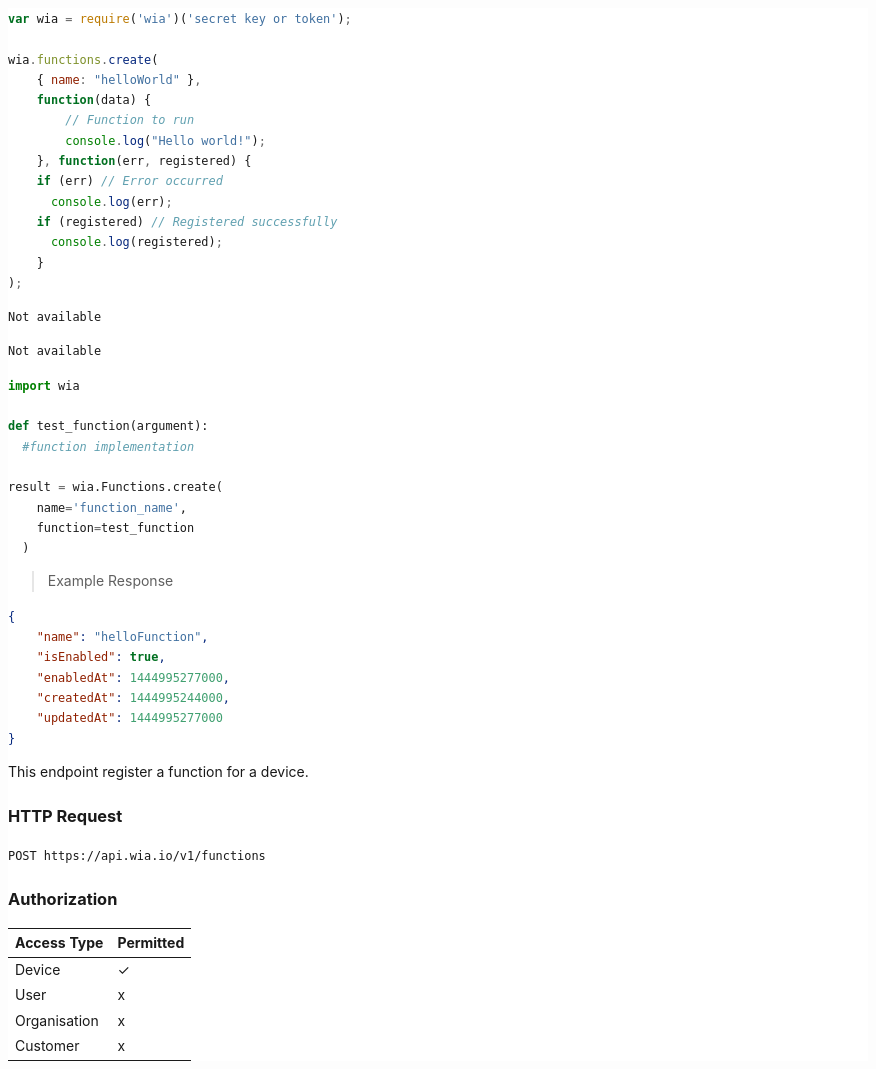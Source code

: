 ```javascript
var wia = require('wia')('secret key or token');

wia.functions.create(
	{ name: "helloWorld" },
	function(data) {
   		// Function to run
   		console.log("Hello world!");
	}, function(err, registered) {
    if (err) // Error occurred
      console.log(err);
    if (registered) // Registered successfully
      console.log(registered);
	}
);
```

```objective_c
Not available
```

```java
Not available
```

```python
import wia

def test_function(argument):
  #function implementation

result = wia.Functions.create(
    name='function_name',
    function=test_function
  )
```

> Example Response

```json
{
	"name": "helloFunction",
	"isEnabled": true,
	"enabledAt": 1444995277000,
	"createdAt": 1444995244000,
	"updatedAt": 1444995277000
}
```

This endpoint register a function for a device.

### HTTP Request

`POST https://api.wia.io/v1/functions`

### Authorization
Access Type | Permitted
-------------- | --------------
Device | ✓
User | x
Organisation | x
Customer | x
